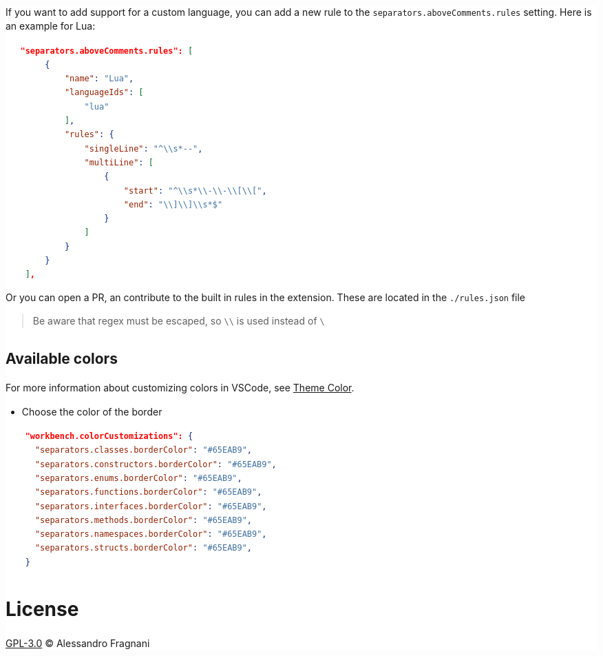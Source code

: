 If you want to add support for a custom language, you can add a new rule to the `separators.aboveComments.rules` setting. Here is an example for Lua:
```json
   "separators.aboveComments.rules": [
        {
            "name": "Lua",
            "languageIds": [
                "lua"
            ],
            "rules": {
                "singleLine": "^\\s*--",
                "multiLine": [
                    {
                        "start": "^\\s*\\-\\-\\[\\[",
                        "end": "\\]\\]\\s*$"
                    }
                ]
            }
        }
    ],
```

Or you can open a PR, an contribute to the built in rules in the extension. These are located in the `./rules.json` file

> Be aware that regex must be escaped, so `\\` is used instead of `\`

## Available colors

For more information about customizing colors in VSCode, see [Theme Color](https://code.visualstudio.com/api/references/theme-color).

* Choose the color of the border 
```json
    "workbench.colorCustomizations": {
      "separators.classes.borderColor": "#65EAB9",  
      "separators.constructors.borderColor": "#65EAB9",  
      "separators.enums.borderColor": "#65EAB9",  
      "separators.functions.borderColor": "#65EAB9",  
      "separators.interfaces.borderColor": "#65EAB9",  
      "separators.methods.borderColor": "#65EAB9",  
      "separators.namespaces.borderColor": "#65EAB9",  
      "separators.structs.borderColor": "#65EAB9",  
    }
```

# License

[GPL-3.0](LICENSE.md) &copy; Alessandro Fragnani